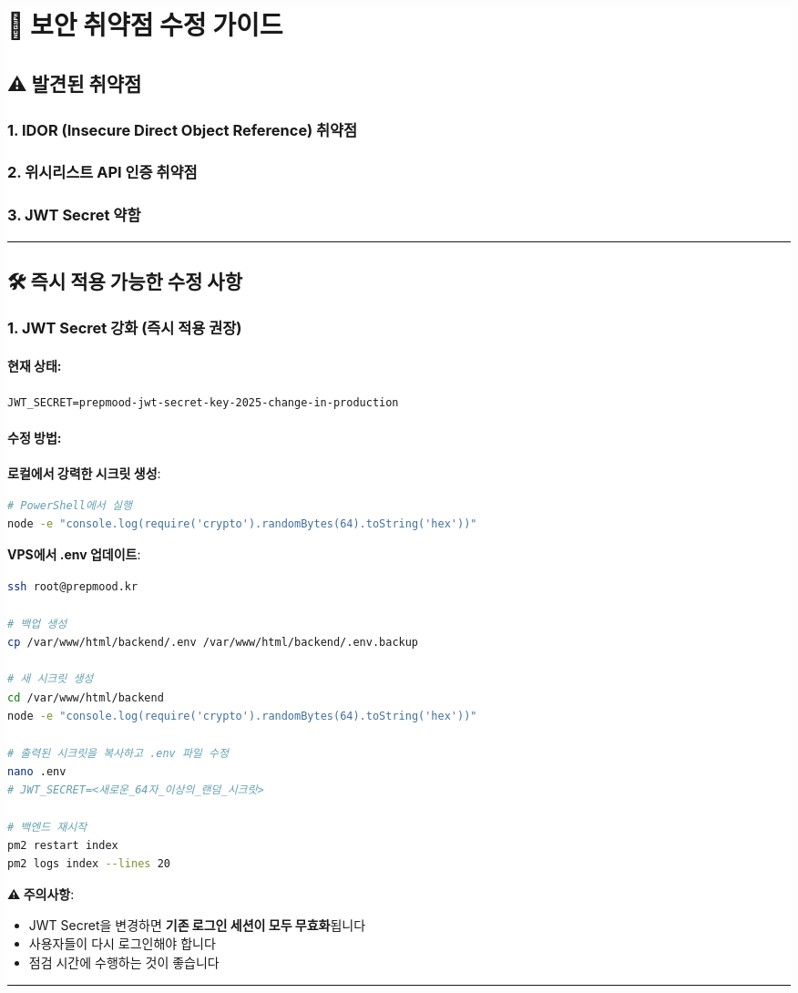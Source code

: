 # 🔧 보안 취약점 수정 가이드

## ⚠️ 발견된 취약점

### 1. IDOR (Insecure Direct Object Reference) 취약점
### 2. 위시리스트 API 인증 취약점
### 3. JWT Secret 약함

---

## 🛠️ 즉시 적용 가능한 수정 사항

### 1. JWT Secret 강화 (즉시 적용 권장)

#### **현재 상태**:
```env
JWT_SECRET=prepmood-jwt-secret-key-2025-change-in-production
```

#### **수정 방법**:

**로컬에서 강력한 시크릿 생성**:
```bash
# PowerShell에서 실행
node -e "console.log(require('crypto').randomBytes(64).toString('hex'))"
```

**VPS에서 .env 업데이트**:
```bash
ssh root@prepmood.kr

# 백업 생성
cp /var/www/html/backend/.env /var/www/html/backend/.env.backup

# 새 시크릿 생성
cd /var/www/html/backend
node -e "console.log(require('crypto').randomBytes(64).toString('hex'))"

# 출력된 시크릿을 복사하고 .env 파일 수정
nano .env
# JWT_SECRET=<새로운_64자_이상의_랜덤_시크릿>

# 백엔드 재시작
pm2 restart index
pm2 logs index --lines 20
```

**⚠️ 주의사항**:
- JWT Secret을 변경하면 **기존 로그인 세션이 모두 무효화**됩니다
- 사용자들이 다시 로그인해야 합니다
- 점검 시간에 수행하는 것이 좋습니다

---